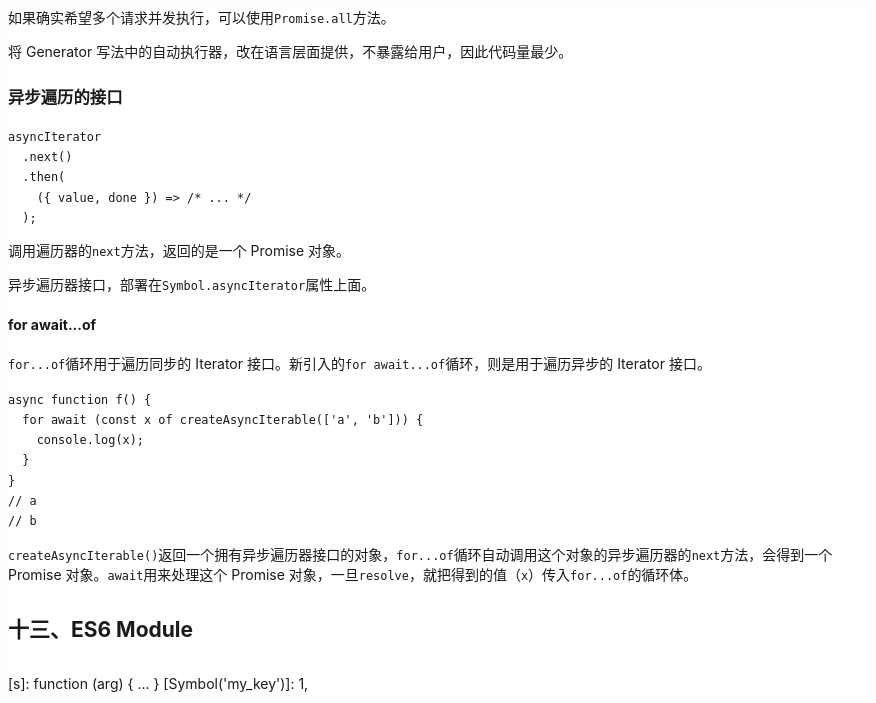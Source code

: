 

如果确实希望多个请求并发执行，可以使用`Promise.all`方法。 



将 Generator 写法中的自动执行器，改在语言层面提供，不暴露给用户，因此代码量最少。 



### 异步遍历的接口

```
asyncIterator
  .next()
  .then(
    ({ value, done }) => /* ... */
  );
```

调用遍历器的`next`方法，返回的是一个 Promise 对象。 

异步遍历器接口，部署在`Symbol.asyncIterator`属性上面。 



#### for await...of

`for...of`循环用于遍历同步的 Iterator 接口。新引入的`for await...of`循环，则是用于遍历异步的 Iterator 接口。 

```
async function f() {
  for await (const x of createAsyncIterable(['a', 'b'])) {
    console.log(x);
  }
}
// a
// b
```

`createAsyncIterable()`返回一个拥有异步遍历器接口的对象，`for...of`循环自动调用这个对象的异步遍历器的`next`方法，会得到一个 Promise 对象。`await`用来处理这个 Promise 对象，一旦`resolve`，就把得到的值（`x`）传入`for...of`的循环体。 





## 十三、ES6 Module



## 



  [mySymbol]: 'Hello!'
  [s]: function (arg) { ... }
  [Symbol('my_key')]: 1,